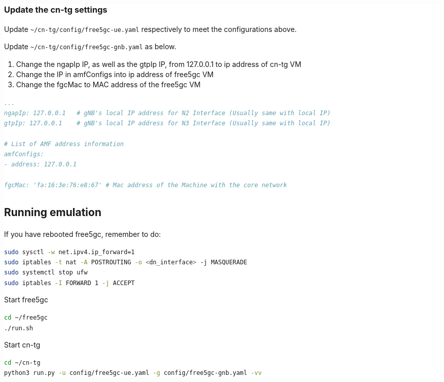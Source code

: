### Update the cn-tg settings

Update `~/cn-tg/config/free5gc-ue.yaml` respectively to meet the configurations above.

Update `~/cn-tg/config/free5gc-gnb.yaml` as below.

1. Change the ngapIp IP, as well as the gtpIp IP, from 127.0.0.1 to ip address of cn-tg VM
2. Change the IP in amfConfigs into ip address of free5gc VM
3. Change the fgcMac to MAC address of the free5gc VM

```yaml
...
ngapIp: 127.0.0.1   # gNB's local IP address for N2 Interface (Usually same with local IP)
gtpIp: 127.0.0.1    # gNB's local IP address for N3 Interface (Usually same with local IP)

# List of AMF address information
amfConfigs:
- address: 127.0.0.1

fgcMac: 'fa:16:3e:76:e8:67' # Mac address of the Machine with the core network
```

## Running emulation

If you have rebooted free5gc, remember to do:

```bash
sudo sysctl -w net.ipv4.ip_forward=1
sudo iptables -t nat -A POSTROUTING -o <dn_interface> -j MASQUERADE
sudo systemctl stop ufw
sudo iptables -I FORWARD 1 -j ACCEPT
```

Start free5gc

```bash
cd ~/free5gc
./run.sh
```

Start cn-tg

```bash
cd ~/cn-tg
python3 run.py -u config/free5gc-ue.yaml -g config/free5gc-gnb.yaml -vv
```
